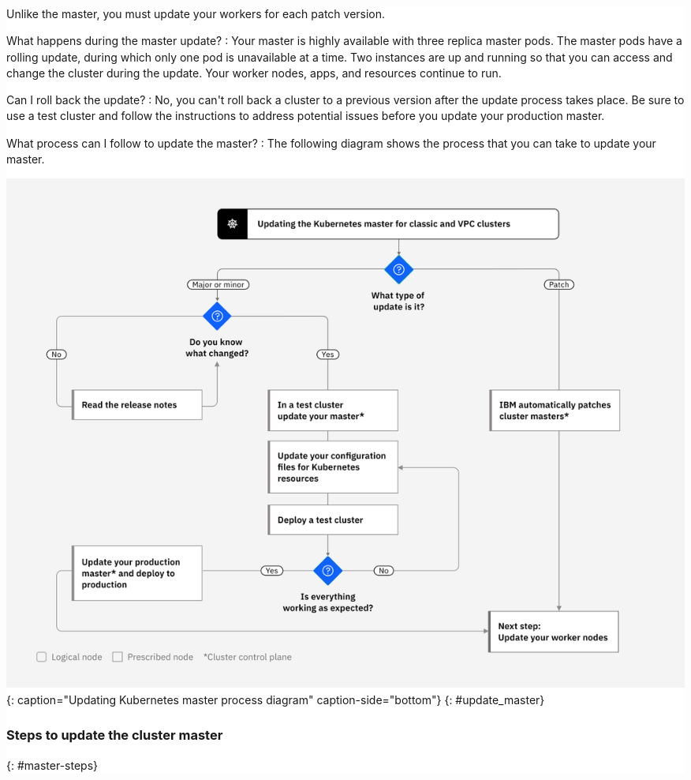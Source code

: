 Unlike the master, you must update your workers for each patch version.


What happens during the master update?
:   Your master is highly available with three replica master pods. The master pods have a rolling update, during which only one pod is unavailable at a time. Two instances are up and running so that you can access and change the cluster during the update. Your worker nodes, apps, and resources continue to run.

Can I roll back the update?
:   No, you can't roll back a cluster to a previous version after the update process takes place. Be sure to use a test cluster and follow the instructions to address potential issues before you update your production master.

What process can I follow to update the master?
:   The following diagram shows the process that you can take to update your master.

![Master update process diagram](/images/updating-master2.svg){: caption="Updating Kubernetes master process diagram" caption-side="bottom"}
{: #update_master}

### Steps to update the cluster master
{: #master-steps}
